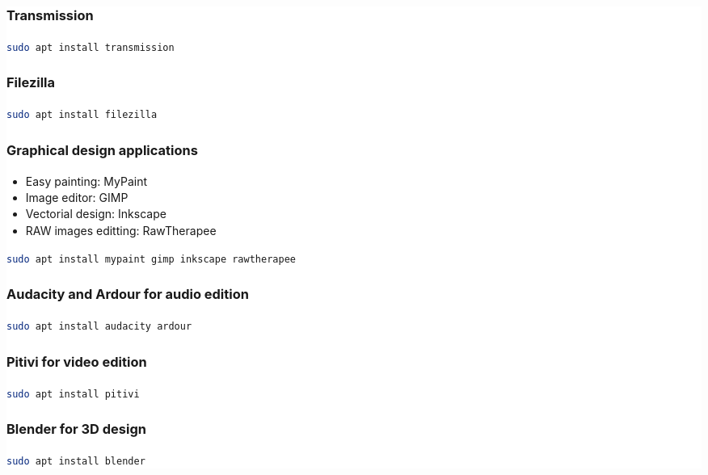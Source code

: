 ### Transmission

```sh
sudo apt install transmission
```

### Filezilla

```sh
sudo apt install filezilla
```

### Graphical design applications

* Easy painting: MyPaint
* Image editor: GIMP
* Vectorial design: Inkscape
* RAW images editting: RawTherapee

```sh
sudo apt install mypaint gimp inkscape rawtherapee
```

### Audacity and Ardour for audio edition

```sh
sudo apt install audacity ardour
```

### Pitivi for video edition

```sh
sudo apt install pitivi
```

### Blender for 3D design

```sh
sudo apt install blender
```
